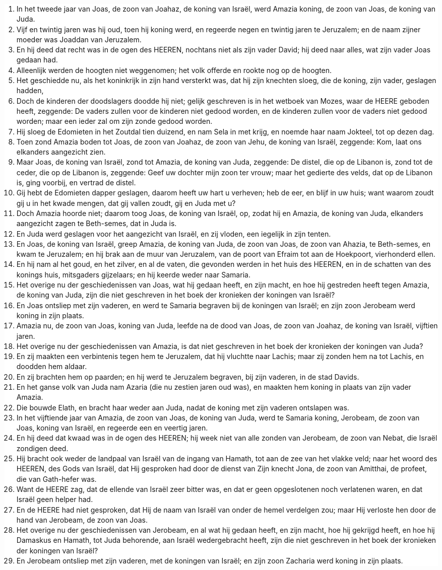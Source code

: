 1. In het tweede jaar van Joas, de zoon van Joahaz, de koning van Israël, werd Amazia koning, de zoon van Joas, de koning van Juda. 
2. Vijf en twintig jaren was hij oud, toen hij koning werd, en regeerde negen en twintig jaren te Jeruzalem; en de naam zijner moeder was Joaddan van Jeruzalem. 
3. En hij deed dat recht was in de ogen des HEEREN, nochtans niet als zijn vader David; hij deed naar alles, wat zijn vader Joas gedaan had. 
4. Alleenlijk werden de hoogten niet weggenomen; het volk offerde en rookte nog op de hoogten. 
5. Het geschiedde nu, als het koninkrijk in zijn hand versterkt was, dat hij zijn knechten sloeg, die de koning, zijn vader, geslagen hadden, 
6. Doch de kinderen der doodslagers doodde hij niet; gelijk geschreven is in het wetboek van Mozes, waar de HEERE geboden heeft, zeggende: De vaders zullen voor de kinderen niet gedood worden, en de kinderen zullen voor de vaders niet gedood worden; maar een ieder zal om zijn zonde gedood worden. 
7. Hij sloeg de Edomieten in het Zoutdal tien duizend, en nam Sela in met krijg, en noemde haar naam Jokteel, tot op dezen dag. 
8. Toen zond Amazia boden tot Joas, de zoon van Joahaz, de zoon van Jehu, de koning van Israël, zeggende: Kom, laat ons elkanders aangezicht zien. 
9. Maar Joas, de koning van Israël, zond tot Amazia, de koning van Juda, zeggende: De distel, die op de Libanon is, zond tot de ceder, die op de Libanon is, zeggende: Geef uw dochter mijn zoon ter vrouw; maar het gedierte des velds, dat op de Libanon is, ging voorbij, en vertrad de distel. 
10. Gij hebt de Edomieten dapper geslagen, daarom heeft uw hart u verheven; heb de eer, en blijf in uw huis; want waarom zoudt gij u in het kwade mengen, dat gij vallen zoudt, gij en Juda met u? 
11. Doch Amazia hoorde niet; daarom toog Joas, de koning van Israël, op, zodat hij en Amazia, de koning van Juda, elkanders aangezicht zagen te Beth-semes, dat in Juda is. 
12. En Juda werd geslagen voor het aangezicht van Israël, en zij vloden, een iegelijk in zijn tenten. 
13. En Joas, de koning van Israël, greep Amazia, de koning van Juda, de zoon van Joas, de zoon van Ahazia, te Beth-semes, en kwam te Jeruzalem; en hij brak aan de muur van Jeruzalem, van de poort van Efraim tot aan de Hoekpoort, vierhonderd ellen. 
14. En hij nam al het goud, en het zilver, en al de vaten, die gevonden werden in het huis des HEEREN, en in de schatten van des konings huis, mitsgaders gijzelaars; en hij keerde weder naar Samaria. 
15. Het overige nu der geschiedenissen van Joas, wat hij gedaan heeft, en zijn macht, en hoe hij gestreden heeft tegen Amazia, de koning van Juda, zijn die niet geschreven in het boek der kronieken der koningen van Israël? 
16. En Joas ontsliep met zijn vaderen, en werd te Samaria begraven bij de koningen van Israël; en zijn zoon Jerobeam werd koning in zijn plaats. 
17. Amazia nu, de zoon van Joas, koning van Juda, leefde na de dood van Joas, de zoon van Joahaz, de koning van Israël, vijftien jaren. 
18. Het overige nu der geschiedenissen van Amazia, is dat niet geschreven in het boek der kronieken der koningen van Juda? 
19. En zij maakten een verbintenis tegen hem te Jeruzalem, dat hij vluchtte naar Lachis; maar zij zonden hem na tot Lachis, en doodden hem aldaar. 
20. En zij brachten hem op paarden; en hij werd te Jeruzalem begraven, bij zijn vaderen, in de stad Davids. 
21. En het ganse volk van Juda nam Azaria (die nu zestien jaren oud was), en maakten hem koning in plaats van zijn vader Amazia. 
22. Die bouwde Elath, en bracht haar weder aan Juda, nadat de koning met zijn vaderen ontslapen was. 
23. In het vijftiende jaar van Amazia, de zoon van Joas, de koning van Juda, werd te Samaria koning, Jerobeam, de zoon van Joas, koning van Israël, en regeerde een en veertig jaren. 
24. En hij deed dat kwaad was in de ogen des HEEREN; hij week niet van alle zonden van Jerobeam, de zoon van Nebat, die Israël zondigen deed. 
25. Hij bracht ook weder de landpaal van Israël van de ingang van Hamath, tot aan de zee van het vlakke veld; naar het woord des HEEREN, des Gods van Israël, dat Hij gesproken had door de dienst van Zijn knecht Jona, de zoon van Amitthai, de profeet, die van Gath-hefer was. 
26. Want de HEERE zag, dat de ellende van Israël zeer bitter was, en dat er geen opgeslotenen noch verlatenen waren, en dat Israël geen helper had. 
27. En de HEERE had niet gesproken, dat Hij de naam van Israël van onder de hemel verdelgen zou; maar Hij verloste hen door de hand van Jerobeam, de zoon van Joas. 
28. Het overige nu der geschiedenissen van Jerobeam, en al wat hij gedaan heeft, en zijn macht, hoe hij gekrijgd heeft, en hoe hij Damaskus en Hamath, tot Juda behorende, aan Israël wedergebracht heeft, zijn die niet geschreven in het boek der kronieken der koningen van Israël? 
29. En Jerobeam ontsliep met zijn vaderen, met de koningen van Israël; en zijn zoon Zacharia werd koning in zijn plaats. 
